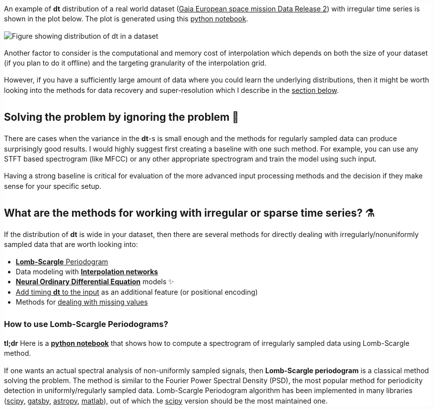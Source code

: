 An example of **dt** distribution of a real world dataset ([Gaia European space mission Data Release 2](https://gea.esac.esa.int/archive/)) with irregular time series is shown in the plot below. The plot is generated using this [python notebook](https://github.com/dsalaj/LombScargleSpectrogram/blob/master/Irregular_timeseries_dataset_example.ipynb).

![Figure showing distribution of dt in a dataset](https://www.notion.so/image/https%3A%2F%2Fs3-us-west-2.amazonaws.com%2Fsecure.notion-static.com%2Ffa96d2de-8e28-413a-97a4-e2574c5efdce%2FUntitled.png?table=block&id=250e6804-0cff-4fb4-9258-ccffb1949b2b&width=1460&userId=&cache=v2)

Another factor to consider is the computational and memory cost of interpolation which depends on both the size of your dataset (if you plan to do it offline) and the targeting granularity of the interpolation grid.

However, if you have a sufficiently large amount of data where you could learn the underlying distributions, then it might be worth looking into the methods for data recovery and super-resolution which I describe in the [section below](https://www.notion.so/Deep-learning-on-irregularly-sampled-data-887b823df439417bb8428a3474d939b3#f702f97d712f407eade4981b55b178a5).

## Solving the problem by ignoring the problem 🙈

There are cases when the variance in the **dt**-s is small enough and the methods for regularly sampled data can produce surprisingly good results. I would highly suggest first creating a baseline with one such method. For example, you can use any STFT based spectrogram (like MFCC) or any other appropriate spectrogram and train the model using such input.

Having a strong baseline is critical for evaluation of the more advanced input processing methods and the decision if they make sense for your specific setup.

## What are the methods for working with irregular or sparse time series? ⚗️

If the distribution of **dt** is wide in your dataset, then there are several methods for directly dealing with irregularly/nonuniformly sampled data that are worth looking into:

- [**Lomb-Scargle** Periodogram](https://www.notion.so/Corrupt-sparse-irregular-and-ugly-Deep-learning-on-time-series-887b823df439417bb8428a3474d939b3#6a427f558ab54ee884324ba0fff50e47)
- Data modeling with **[Interpolation networks](https://www.notion.so/Corrupt-sparse-irregular-and-ugly-Deep-learning-on-time-series-887b823df439417bb8428a3474d939b3#856d58ed133a4847ada94bb8f2790def)**
- **[Neural Ordinary Differential Equation](https://www.notion.so/Corrupt-sparse-irregular-and-ugly-Deep-learning-on-time-series-887b823df439417bb8428a3474d939b3#7754c66cef074827813102ffe3f60f83)** models ✨
- [Add timing **dt** to the input](https://www.notion.so/Corrupt-sparse-irregular-and-ugly-Deep-learning-on-time-series-887b823df439417bb8428a3474d939b3#42ecb5b5317747878a063835757cad18) as an additional feature (or positional encoding)
- Methods for [dealing with missing values](https://www.notion.so/Corrupt-sparse-irregular-and-ugly-Deep-learning-on-time-series-887b823df439417bb8428a3474d939b3#f702f97d712f407eade4981b55b178a5)

### How to use Lomb-Scargle Periodograms?

**tl;dr** Here is a [**python notebook**](https://github.com/dsalaj/LombScargleSpectrogram/blob/master/Lomb-Scargle_spectrogram_example.ipynb) that shows how to compute a spectrogram of irregularly sampled data using Lomb-Scargle method.

If one wants an actual spectral analysis of non-uniformly sampled signals, then **Lomb-Scargle periodogram** is a classical method solving the problem. The method is similar to the Fourier Power Spectral Density (PSD), the most popular method for periodicity detection in uniformly/regularly sampled data. Lomb-Scargle Periodogram algorithm has been implemented in many libraries ([scipy,](https://docs.scipy.org/doc/scipy/reference/generated/scipy.signal.lombscargle.html) [gatsby](https://jakevdp.github.io/blog/2015/06/13/lomb-scargle-in-python/), [astropy](https://docs.astropy.org/en/stable/timeseries/lombscargle.html), [matlab](https://www.mathworks.com/help/signal/examples/spectral-analysis-of-nonuniformly-sampled-signals.html)), out of which the [scipy](https://docs.scipy.org/doc/scipy/reference/generated/scipy.signal.lombscargle.html) version should be the most maintained one.
